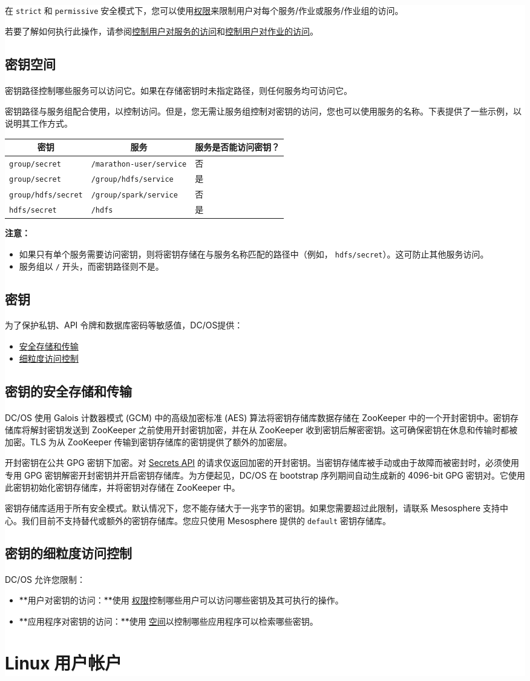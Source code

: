 在 `strict` 和 `permissive` 安全模式下，您可以使用[权限](/cn/1.11/security/ent/perms-reference/#marathon-metronome)来限制用户对每个服务/作业或服务/作业组的访问。

若要了解如何执行此操作，请参阅[控制用户对服务的访问](/cn/1.11/deploying-services/service-groups/)和[控制用户对作业的访问](/cn/1.11/deploying-jobs/job-groups/)。

## <a name="secrets"></a>密钥空间

密钥路径控制哪些服务可以访问它。如果在存储密钥时未指定路径，则任何服务均可访问它。

密钥路径与服务组配合使用，以控制访问。但是，您无需让服务组控制对密钥的访问，您也可以使用服务的名称。下表提供了一些示例，以说明其工作方式。

| 密钥 | 服务 | 服务是否能访问密钥？ |
|---------------------|--------------------------|----------------------------|
| `group/secret` | `/marathon-user/service` | 否 |
| `group/secret` | `/group/hdfs/service` | 是 |
| `group/hdfs/secret` | `/group/spark/service` | 否 |
| `hdfs/secret` | `/hdfs` | 是 |

**注意：**

- 如果只有单个服务需要访问密钥，则将密钥存储在与服务名称匹配的路径中（例如， `hdfs/secret`）。这可防止其他服务访问。
- 服务组以 `/` 开头，而密钥路径则不是。

## 密钥

为了保护私钥、API 令牌和数据库密码等敏感值，DC/OS提供：

- [安全存储和传输](#storage-transport)
- [细粒度访问控制](#access)

## <a name="storage-transport"></a>密钥的安全存储和传输

DC/OS 使用 Galois 计数器模式 (GCM) 中的高级加密标准 (AES) 算法将密钥存储库数据存储在 ZooKeeper 中的一个开封密钥中。密钥存储库将解封密钥发送到 ZooKeeper 之前使用开封密钥加密，并在从 ZooKeeper 收到密钥后解密密钥。这可确保密钥在休息和传输时都被加密。TLS 为从 ZooKeeper 传输到密钥存储库的密钥提供了额外的加密层。

开封密钥在公共 GPG 密钥下加密。对 [Secrets API](/cn/1.11/security/ent/secrets/secrets-api/) 的请求仅返回加密的开封密钥。当密钥存储库被手动或由于故障而被密封时，必须使用专用 GPG 密钥解密开封密钥并开启密钥存储库。为方便起见，DC/OS 在 bootstrap 序列期间自动生成新的 4096-bit GPG 密钥对。它使用此密钥初始化密钥存储库，并将密钥对存储在 ZooKeeper 中。

密钥存储库适用于所有安全模式。默认情况下，您不能存储大于一兆字节的密钥。如果您需要超过此限制，请联系 Mesosphere 支持中心。我们目前不支持替代或额外的密钥存储库。您应只使用 Mesosphere 提供的 `default` 密钥存储库。

## <a name="access"></a>密钥的细粒度访问控制

DC/OS 允许您限制：

- **用户对密钥的访问：**使用 [权限](/cn/1.11/security/ent/perms-reference/#secrets)控制哪些用户可以访问哪些密钥及其可执行的操作。

- **应用程序对密钥的访问：**使用 [空间](/cn/1.11/security/ent/#spaces)以控制哪些应用程序可以检索哪些密钥。

# <a name="linux-users"></a>Linux 用户帐户
